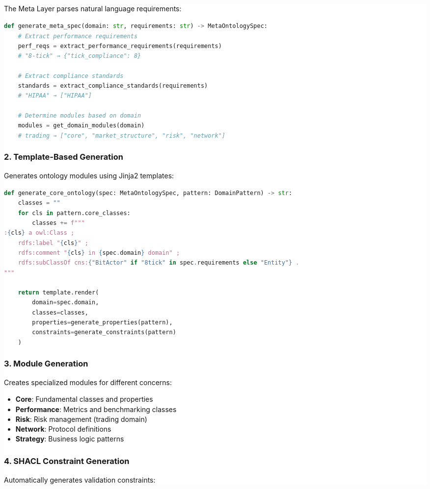 The Meta Layer parses natural language requirements:

```python
def generate_meta_spec(domain: str, requirements: str) -> MetaOntologySpec:
    # Extract performance requirements
    perf_reqs = extract_performance_requirements(requirements)
    # "8-tick" → {"tick_compliance": 8}
    
    # Extract compliance standards
    standards = extract_compliance_standards(requirements)
    # "HIPAA" → ["HIPAA"]
    
    # Determine modules based on domain
    modules = get_domain_modules(domain)
    # trading → ["core", "market_structure", "risk", "network"]
```

### 2. Template-Based Generation

Generates ontology modules using Jinja2 templates:

```python
def generate_core_ontology(spec: MetaOntologySpec, pattern: DomainPattern) -> str:
    classes = ""
    for cls in pattern.core_classes:
        classes += f"""
:{cls} a owl:Class ;
    rdfs:label "{cls}" ;
    rdfs:comment "{cls} in {spec.domain} domain" ;
    rdfs:subClassOf cns:{"BitActor" if "8tick" in spec.requirements else "Entity"} .
"""
    
    return template.render(
        domain=spec.domain,
        classes=classes,
        properties=generate_properties(pattern),
        constraints=generate_constraints(pattern)
    )
```

### 3. Module Generation

Creates specialized modules for different concerns:

- **Core**: Fundamental classes and properties
- **Performance**: Metrics and benchmarking classes
- **Risk**: Risk management (trading domain)
- **Network**: Protocol definitions
- **Strategy**: Business logic patterns

### 4. SHACL Constraint Generation

Automatically generates validation constraints:
